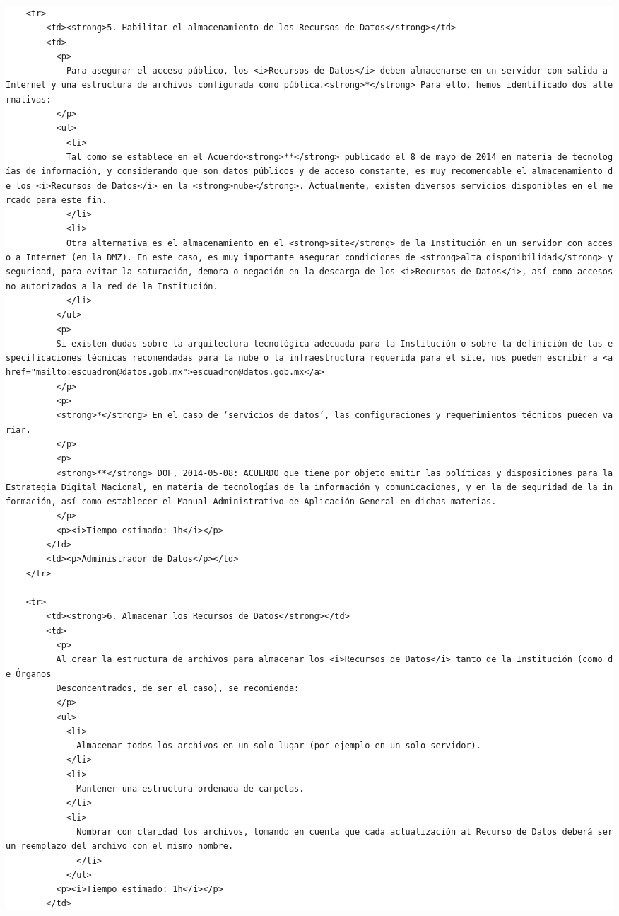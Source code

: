         <tr>
            <td><strong>5. Habilitar el almacenamiento de los Recursos de Datos</strong></td>
            <td>
              <p>
                Para asegurar el acceso público, los <i>Recursos de Datos</i> deben almacenarse en un servidor con salida a Internet y una estructura de archivos configurada como pública.<strong>*</strong> Para ello, hemos identificado dos alternativas:
              </p>
              <ul>
                <li>
                Tal como se establece en el Acuerdo<strong>**</strong> publicado el 8 de mayo de 2014 en materia de tecnologías de información, y considerando que son datos públicos y de acceso constante, es muy recomendable el almacenamiento de los <i>Recursos de Datos</i> en la <strong>nube</strong>. Actualmente, existen diversos servicios disponibles en el mercado para este fin.
                </li>
                <li>
                Otra alternativa es el almacenamiento en el <strong>site</strong> de la Institución en un servidor con acceso a Internet (en la DMZ). En este caso, es muy importante asegurar condiciones de <strong>alta disponibilidad</strong> y seguridad, para evitar la saturación, demora o negación en la descarga de los <i>Recursos de Datos</i>, así como accesos no autorizados a la red de la Institución.
                </li>
              </ul>
              <p>
              Si existen dudas sobre la arquitectura tecnológica adecuada para la Institución o sobre la definición de las especificaciones técnicas recomendadas para la nube o la infraestructura requerida para el site, nos pueden escribir a <a href="mailto:escuadron@datos.gob.mx">escuadron@datos.gob.mx</a>
              </p>
              <p>
              <strong>*</strong> En el caso de ‘servicios de datos’, las configuraciones y requerimientos técnicos pueden variar.
              </p>
              <p>
              <strong>**</strong> DOF, 2014-05-08: ACUERDO que tiene por objeto emitir las políticas y disposiciones para la Estrategia Digital Nacional, en materia de tecnologías de la información y comunicaciones, y en la de seguridad de la información, así como establecer el Manual Administrativo de Aplicación General en dichas materias.
              </p>
              <p><i>Tiempo estimado: 1h</i></p>
            </td>
            <td><p>Administrador de Datos</p></td>
        </tr>

        <tr>
            <td><strong>6. Almacenar los Recursos de Datos</strong></td>
            <td>
              <p>
              Al crear la estructura de archivos para almacenar los <i>Recursos de Datos</i> tanto de la Institución (como de Órganos
              Desconcentrados, de ser el caso), se recomienda:
              </p>
              <ul>
                <li>
                  Almacenar todos los archivos en un solo lugar (por ejemplo en un solo servidor).
                </li>
                <li>
                  Mantener una estructura ordenada de carpetas.
                </li>
                <li>
                  Nombrar con claridad los archivos, tomando en cuenta que cada actualización al Recurso de Datos deberá ser un reemplazo del archivo con el mismo nombre.
                  </li>
                </ul>
              <p><i>Tiempo estimado: 1h</i></p>
            </td>